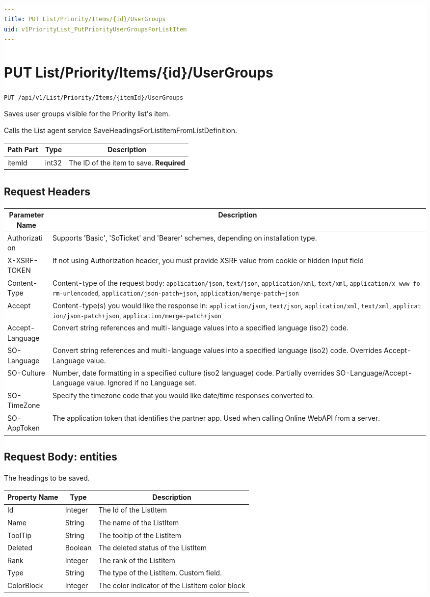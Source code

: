 ```yaml
---
title: PUT List/Priority/Items/{id}/UserGroups
uid: v1PriorityList_PutPriorityUserGroupsForListItem
---
```


# PUT List/Priority/Items/{id}/UserGroups

```http
PUT /api/v1/List/Priority/Items/{itemId}/UserGroups
```

Saves user groups visible for the Priority list's item.


Calls the List agent service SaveHeadingsForListItemFromListDefinition.





| Path Part | Type | Description |
|-----------|------|-------------|
| itemId | int32 | The ID of the item to save. **Required** |



## Request Headers

| Parameter Name | Description |
|----------------|-------------|
| Authorization  | Supports 'Basic', 'SoTicket' and 'Bearer' schemes, depending on installation type. |
| X-XSRF-TOKEN   | If not using Authorization header, you must provide XSRF value from cookie or hidden input field |
| Content-Type | Content-type of the request body: `application/json`, `text/json`, `application/xml`, `text/xml`, `application/x-www-form-urlencoded`, `application/json-patch+json`, `application/merge-patch+json` |
| Accept         | Content-type(s) you would like the response in: `application/json`, `text/json`, `application/xml`, `text/xml`, `application/json-patch+json`, `application/merge-patch+json` |
| Accept-Language | Convert string references and multi-language values into a specified language (iso2) code. |
| SO-Language | Convert string references and multi-language values into a specified language (iso2) code. Overrides Accept-Language value. |
| SO-Culture | Number, date formatting in a specified culture (iso2 language) code. Partially overrides SO-Language/Accept-Language value. Ignored if no Language set. |
| SO-TimeZone | Specify the timezone code that you would like date/time responses converted to. |
| SO-AppToken | The application token that identifies the partner app. Used when calling Online WebAPI from a server. |

## Request Body: entities 

The headings to be saved. 

| Property Name | Type |  Description |
|----------------|------|--------------|
| Id | Integer | The Id of the ListItem |
| Name | String | The name of the ListItem |
| ToolTip | String | The tooltip of the ListItem |
| Deleted | Boolean | The deleted status of the ListItem |
| Rank | Integer | The rank of the ListItem |
| Type | String | The type of the ListItem. Custom field. |
| ColorBlock | Integer | The color indicator of the ListItem color block |